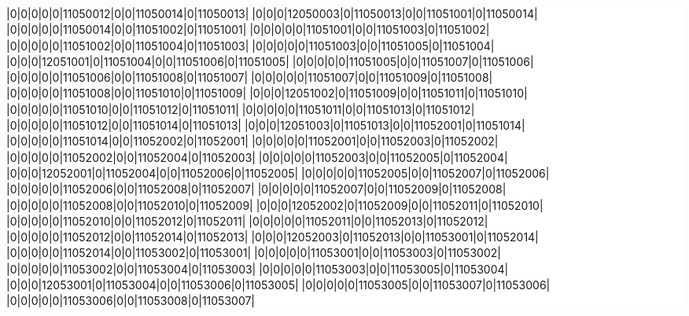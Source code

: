 |0|0|0|0|0|11050012|0|0|11050014|0|11050013|
|0|0|0|12050003|0|11050013|0|0|11051001|0|11050014|
|0|0|0|0|0|11050014|0|0|11051002|0|11051001|
|0|0|0|0|0|11051001|0|0|11051003|0|11051002|
|0|0|0|0|0|11051002|0|0|11051004|0|11051003|
|0|0|0|0|0|11051003|0|0|11051005|0|11051004|
|0|0|0|12051001|0|11051004|0|0|11051006|0|11051005|
|0|0|0|0|0|11051005|0|0|11051007|0|11051006|
|0|0|0|0|0|11051006|0|0|11051008|0|11051007|
|0|0|0|0|0|11051007|0|0|11051009|0|11051008|
|0|0|0|0|0|11051008|0|0|11051010|0|11051009|
|0|0|0|12051002|0|11051009|0|0|11051011|0|11051010|
|0|0|0|0|0|11051010|0|0|11051012|0|11051011|
|0|0|0|0|0|11051011|0|0|11051013|0|11051012|
|0|0|0|0|0|11051012|0|0|11051014|0|11051013|
|0|0|0|12051003|0|11051013|0|0|11052001|0|11051014|
|0|0|0|0|0|11051014|0|0|11052002|0|11052001|
|0|0|0|0|0|11052001|0|0|11052003|0|11052002|
|0|0|0|0|0|11052002|0|0|11052004|0|11052003|
|0|0|0|0|0|11052003|0|0|11052005|0|11052004|
|0|0|0|12052001|0|11052004|0|0|11052006|0|11052005|
|0|0|0|0|0|11052005|0|0|11052007|0|11052006|
|0|0|0|0|0|11052006|0|0|11052008|0|11052007|
|0|0|0|0|0|11052007|0|0|11052009|0|11052008|
|0|0|0|0|0|11052008|0|0|11052010|0|11052009|
|0|0|0|12052002|0|11052009|0|0|11052011|0|11052010|
|0|0|0|0|0|11052010|0|0|11052012|0|11052011|
|0|0|0|0|0|11052011|0|0|11052013|0|11052012|
|0|0|0|0|0|11052012|0|0|11052014|0|11052013|
|0|0|0|12052003|0|11052013|0|0|11053001|0|11052014|
|0|0|0|0|0|11052014|0|0|11053002|0|11053001|
|0|0|0|0|0|11053001|0|0|11053003|0|11053002|
|0|0|0|0|0|11053002|0|0|11053004|0|11053003|
|0|0|0|0|0|11053003|0|0|11053005|0|11053004|
|0|0|0|12053001|0|11053004|0|0|11053006|0|11053005|
|0|0|0|0|0|11053005|0|0|11053007|0|11053006|
|0|0|0|0|0|11053006|0|0|11053008|0|11053007|